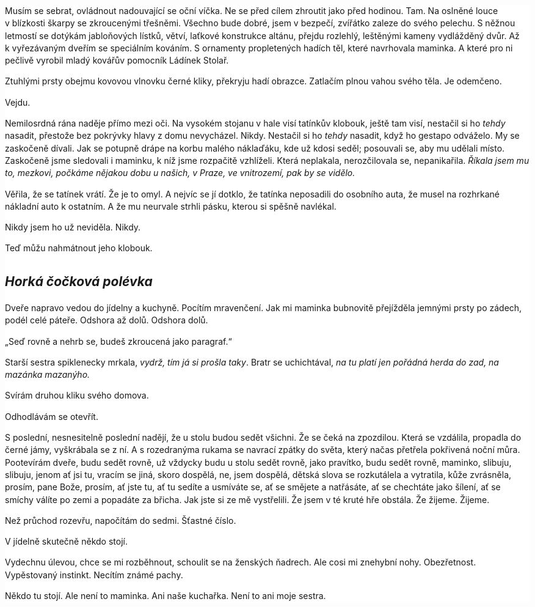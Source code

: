 Musím se sebrat, ovládnout nadouvající se oční víčka. Ne se před cílem zhroutit jako před hodinou. Tam. Na oslněné louce v blízkosti škarpy se zkroucenými třešněmi. Všechno bude dobré, jsem v bezpečí, zvířátko zaleze do svého pelechu. S něžnou letmostí se dotýkám jabloňových lístků, větví, laťkové konstrukce altánu, pře­jdu rozlehlý, leštěnými kameny vydlážděný dvůr. Až k vyřezávaným dveřím se speciálním kováním. S ornamenty propletených hadích těl, které navrhovala maminka. A které pro ni pečlivě vyrobil mladý kovářův pomocník Ládínek Stolař.

Ztuhlými prsty obejmu kovovou vlnovku černé kliky, překryju hadí obrazce. Zatlačím plnou vahou svého těla. Je odemčeno.

Vejdu.

Nemilosrdná rána naděje přímo mezi oči. Na vysokém stojanu v hale visí tatínkův klobouk, ještě tam visí, nestačil si ho _tehdy_ nasadit, přestože bez pokrývky hlavy z domu nevycházel. Nikdy. Nestačil si ho _tehdy_ nasadit, když ho gestapo odváželo. My se zaskočeně dívali. Jak se potupně drápe na korbu malého náklaďáku, kde už kdosi seděl; posouvali se, aby mu udělali místo. Zaskočeně jsme sledovali i maminku, k níž jsme rozpačitě vzhlíželi. Která neplakala, nerozčilovala se, nepanikařila. _Říkala jsem mu to, mezkovi, počkáme nějakou dobu u našich, v Praze, ve vnitrozemí, pak by se vidělo._

Věřila, že se tatínek vrátí. Že je to omyl. A nejvíc se jí dotklo, že tatínka neposadili do osobního auta, že musel na rozhrkané nákladní auto k ostatním. A že mu neurvale strhli pásku, kterou si spěšně navlékal.

Nikdy jsem ho už neviděla. Nikdy.

Teď můžu nahmátnout jeho klobouk.

## _Horká čočková polévka_

Dveře napravo vedou do jídelny a kuchyně. Pocítím mravenčení. Jak mi maminka bubnovitě přejížděla jemnými prsty po zádech, podél celé páteře. Odshora až dolů. Odshora dolů.

„Seď rovně a nehrb se, budeš zkroucená jako paragraf.“

Starší sestra spiklenecky mrkala, _vydrž, tím já si prošla taky_. Bratr se uchichtával, _na tu platí jen pořádná herda do zad, na mazánka mazanýho._

Svírám druhou kliku svého domova.

Odhodlávám se otevřít.

S poslední, nesnesitelně poslední nadějí, že u stolu budou sedět všichni. Že se čeká na zpozdilou. Která se vzdálila, propadla do černé jámy, vyškrábala se z ní. A s rozedranýma rukama se navrací zpátky do světa, který načas přetřela pokřivená noční můra. Pootevírám dveře, budu sedět rovně, už vždycky budu u stolu sedět rovně, jako pravítko, budu sedět rovně, maminko, slibuju, slibuju, jenom ať jsi tu, vracím se jiná, skoro dospělá, ne, jsem dospělá, dětská slova se rozkutálela a vytratila, kůže zvrásněla, prosím, pane Bože, prosím, ať jste tu, ať tu sedíte a usmíváte se, ať se smějete a natřásáte, ať se chechtáte jako šílení, ať se smíchy válíte po zemi a popadáte za břicha. Jak jste si ze mě vystřelili. Že jsem v té kruté hře obstála. Že žijeme. Žijeme.

Než průchod rozevřu, napočítám do sedmi. Šťastné číslo.

V jídelně skutečně někdo stojí.

Vydechnu úlevou, chce se mi rozběhnout, schoulit se na ženských ňadrech. Ale cosi mi znehybní nohy. Obezřetnost. Vypěstovaný instinkt. Necítím známé pachy.

Někdo tu stojí. Ale není to maminka. Ani naše kuchařka. Není to ani moje sestra.
